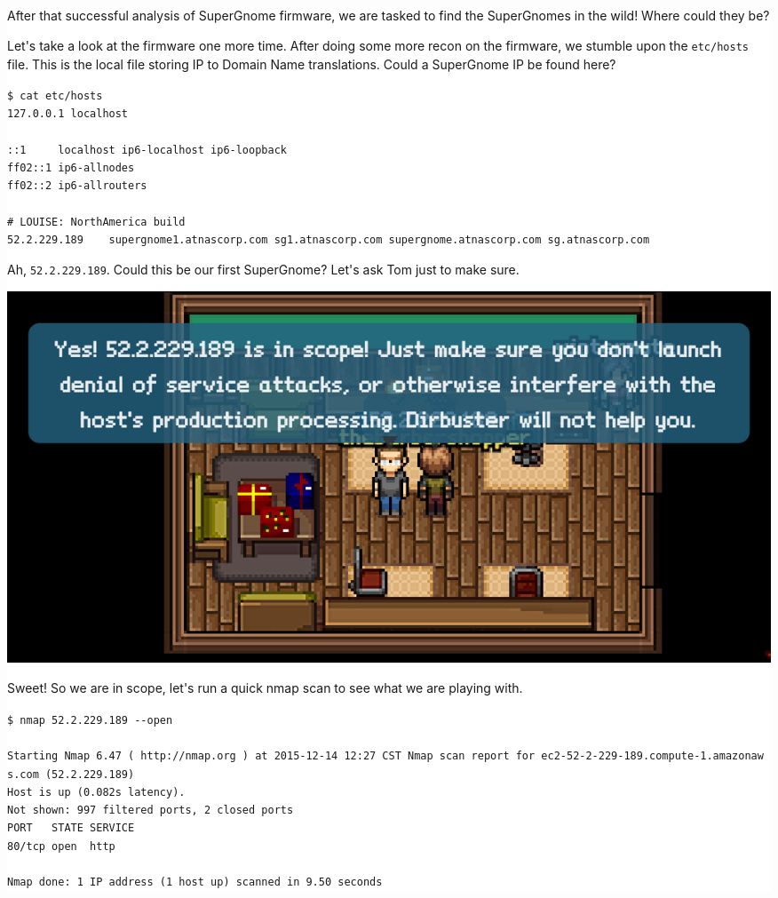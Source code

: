 After that successful analysis of SuperGnome firmware, we are tasked to find the SuperGnomes in the wild! Where could they be?

Let's take a look at the firmware one more time. After doing some more recon on the firmware, we stumble upon the `etc/hosts` file. This is the local file storing IP to Domain Name translations. Could a SuperGnome IP be found here?

```
$ cat etc/hosts
127.0.0.1 localhost

::1     localhost ip6-localhost ip6-loopback
ff02::1 ip6-allnodes
ff02::2 ip6-allrouters

# LOUISE: NorthAmerica build
52.2.229.189    supergnome1.atnascorp.com sg1.atnascorp.com supergnome.atnascorp.com sg.atnascorp.com
```

Ah, `52.2.229.189`. Could this be our first SuperGnome? Let's ask Tom just to make sure.

![SuperGnome01](/assets/images/holidayhack2015/scope_first_supergnome.png)

Sweet! So we are in scope, let's run a quick nmap scan to see what we are playing with.

```
$ nmap 52.2.229.189 --open

Starting Nmap 6.47 ( http://nmap.org ) at 2015-12-14 12:27 CST Nmap scan report for ec2-52-2-229-189.compute-1.amazonaws.com (52.2.229.189)
Host is up (0.082s latency).
Not shown: 997 filtered ports, 2 closed ports
PORT   STATE SERVICE
80/tcp open  http

Nmap done: 1 IP address (1 host up) scanned in 9.50 seconds
```
